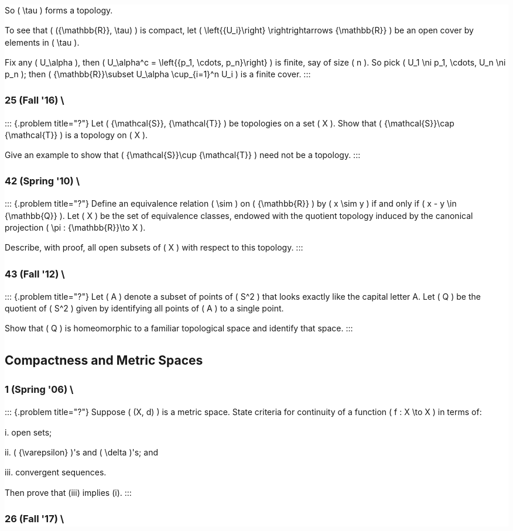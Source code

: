 So \( \tau \) forms a topology.

To see that \( ({\mathbb{R}}, \tau) \) is compact, let \( \left\{{U_i}\right\} \rightrightarrows {\mathbb{R}} \) be an open cover by elements in \( \tau \).

Fix any \( U_\alpha \), then \( U_\alpha^c = \left\{{p_1, \cdots, p_n}\right\} \) is finite, say of size \( n \). So pick \( U_1 \ni p_1, \cdots, U_n \ni p_n \); then \( {\mathbb{R}}\subset U_\alpha \cup_{i=1}^n U_i \) is a finite cover.
:::

### 25 (Fall '16) \

::: {.problem title="?"}
Let \( {\mathcal{S}}, {\mathcal{T}} \) be topologies on a set \( X \). Show that \( {\mathcal{S}}\cap {\mathcal{T}} \) is a topology on \( X \).

Give an example to show that \( {\mathcal{S}}\cup {\mathcal{T}} \) need not be a topology.
:::

### 42 (Spring '10) \

::: {.problem title="?"}
Define an equivalence relation \( \sim \) on \( {\mathbb{R}} \) by \( x \sim y \) if and only if \( x - y \in {\mathbb{Q}} \). Let \( X \) be the set of equivalence classes, endowed with the quotient topology induced by the canonical projection \( \pi : {\mathbb{R}}\to X \).

Describe, with proof, all open subsets of \( X \) with respect to this topology.
:::

### 43 (Fall '12) \

::: {.problem title="?"}
Let \( A \) denote a subset of points of \( S^2 \) that looks exactly like the capital letter A. Let \( Q \) be the quotient of \( S^2 \) given by identifying all points of \( A \) to a single point.

Show that \( Q \) is homeomorphic to a familiar topological space and identify that space.
:::

## Compactness and Metric Spaces

### 1 (Spring '06) \

::: {.problem title="?"}
Suppose \( (X, d) \) is a metric space. State criteria for continuity of a function \( f : X \to X \) in terms of:

i.  open sets;

ii. \( {\varepsilon} \)'s and \( \delta \)'s; and

iii. convergent sequences.

Then prove that (iii) implies (i).
:::

### 26 (Fall '17) \
